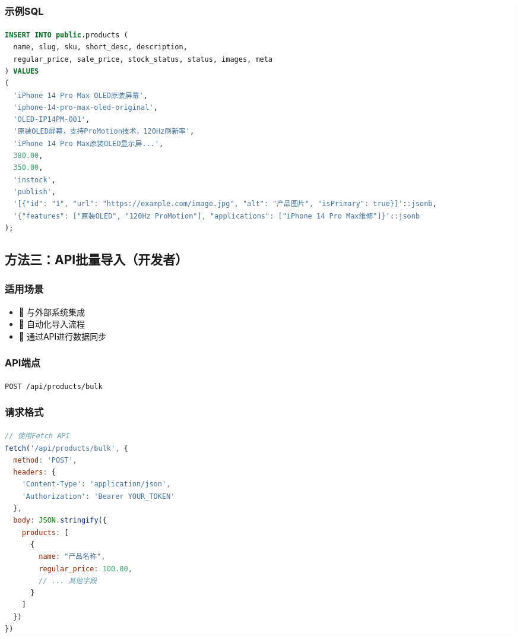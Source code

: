### 示例SQL
```sql
INSERT INTO public.products (
  name, slug, sku, short_desc, description, 
  regular_price, sale_price, stock_status, status, images, meta
) VALUES
(
  'iPhone 14 Pro Max OLED原装屏幕',
  'iphone-14-pro-max-oled-original',
  'OLED-IP14PM-001',
  '原装OLED屏幕，支持ProMotion技术，120Hz刷新率',
  'iPhone 14 Pro Max原装OLED显示屏...',
  380.00,
  350.00,
  'instock',
  'publish',
  '[{"id": "1", "url": "https://example.com/image.jpg", "alt": "产品图片", "isPrimary": true}]'::jsonb,
  '{"features": ["原装OLED", "120Hz ProMotion"], "applications": ["iPhone 14 Pro Max维修"]}'::jsonb
);
```

## 方法三：API批量导入（开发者）

### 适用场景
- 🔄 与外部系统集成
- 🤖 自动化导入流程
- 📡 通过API进行数据同步

### API端点
```
POST /api/products/bulk
```

### 请求格式
```javascript
// 使用Fetch API
fetch('/api/products/bulk', {
  method: 'POST',
  headers: {
    'Content-Type': 'application/json',
    'Authorization': 'Bearer YOUR_TOKEN'
  },
  body: JSON.stringify({
    products: [
      {
        name: "产品名称",
        regular_price: 100.00,
        // ... 其他字段
      }
    ]
  })
})
```
